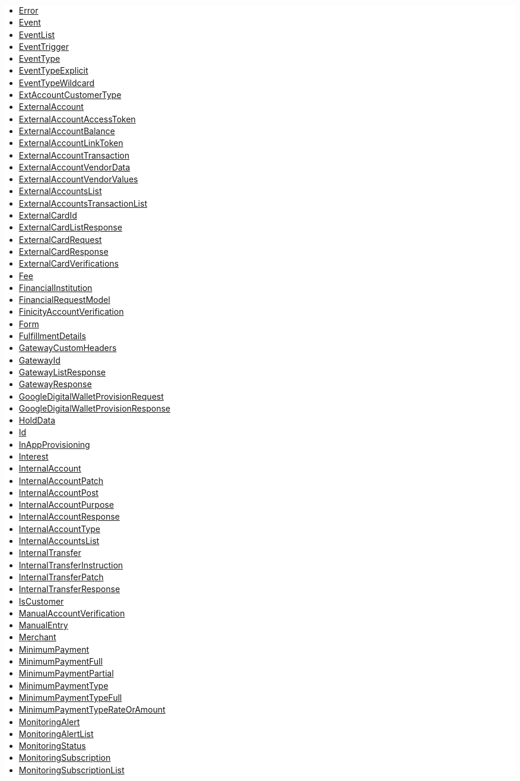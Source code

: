  - [Error](docs/models/Error.md)
 - [Event](docs/models/Event.md)
 - [EventList](docs/models/EventList.md)
 - [EventTrigger](docs/models/EventTrigger.md)
 - [EventType](docs/models/EventType.md)
 - [EventTypeExplicit](docs/models/EventTypeExplicit.md)
 - [EventTypeWildcard](docs/models/EventTypeWildcard.md)
 - [ExtAccountCustomerType](docs/models/ExtAccountCustomerType.md)
 - [ExternalAccount](docs/models/ExternalAccount.md)
 - [ExternalAccountAccessToken](docs/models/ExternalAccountAccessToken.md)
 - [ExternalAccountBalance](docs/models/ExternalAccountBalance.md)
 - [ExternalAccountLinkToken](docs/models/ExternalAccountLinkToken.md)
 - [ExternalAccountTransaction](docs/models/ExternalAccountTransaction.md)
 - [ExternalAccountVendorData](docs/models/ExternalAccountVendorData.md)
 - [ExternalAccountVendorValues](docs/models/ExternalAccountVendorValues.md)
 - [ExternalAccountsList](docs/models/ExternalAccountsList.md)
 - [ExternalAccountsTransactionList](docs/models/ExternalAccountsTransactionList.md)
 - [ExternalCardId](docs/models/ExternalCardId.md)
 - [ExternalCardListResponse](docs/models/ExternalCardListResponse.md)
 - [ExternalCardRequest](docs/models/ExternalCardRequest.md)
 - [ExternalCardResponse](docs/models/ExternalCardResponse.md)
 - [ExternalCardVerifications](docs/models/ExternalCardVerifications.md)
 - [Fee](docs/models/Fee.md)
 - [FinancialInstitution](docs/models/FinancialInstitution.md)
 - [FinancialRequestModel](docs/models/FinancialRequestModel.md)
 - [FinicityAccountVerification](docs/models/FinicityAccountVerification.md)
 - [Form](docs/models/Form.md)
 - [FulfillmentDetails](docs/models/FulfillmentDetails.md)
 - [GatewayCustomHeaders](docs/models/GatewayCustomHeaders.md)
 - [GatewayId](docs/models/GatewayId.md)
 - [GatewayListResponse](docs/models/GatewayListResponse.md)
 - [GatewayResponse](docs/models/GatewayResponse.md)
 - [GoogleDigitalWalletProvisionRequest](docs/models/GoogleDigitalWalletProvisionRequest.md)
 - [GoogleDigitalWalletProvisionResponse](docs/models/GoogleDigitalWalletProvisionResponse.md)
 - [HoldData](docs/models/HoldData.md)
 - [Id](docs/models/Id.md)
 - [InAppProvisioning](docs/models/InAppProvisioning.md)
 - [Interest](docs/models/Interest.md)
 - [InternalAccount](docs/models/InternalAccount.md)
 - [InternalAccountPatch](docs/models/InternalAccountPatch.md)
 - [InternalAccountPost](docs/models/InternalAccountPost.md)
 - [InternalAccountPurpose](docs/models/InternalAccountPurpose.md)
 - [InternalAccountResponse](docs/models/InternalAccountResponse.md)
 - [InternalAccountType](docs/models/InternalAccountType.md)
 - [InternalAccountsList](docs/models/InternalAccountsList.md)
 - [InternalTransfer](docs/models/InternalTransfer.md)
 - [InternalTransferInstruction](docs/models/InternalTransferInstruction.md)
 - [InternalTransferPatch](docs/models/InternalTransferPatch.md)
 - [InternalTransferResponse](docs/models/InternalTransferResponse.md)
 - [IsCustomer](docs/models/IsCustomer.md)
 - [ManualAccountVerification](docs/models/ManualAccountVerification.md)
 - [ManualEntry](docs/models/ManualEntry.md)
 - [Merchant](docs/models/Merchant.md)
 - [MinimumPayment](docs/models/MinimumPayment.md)
 - [MinimumPaymentFull](docs/models/MinimumPaymentFull.md)
 - [MinimumPaymentPartial](docs/models/MinimumPaymentPartial.md)
 - [MinimumPaymentType](docs/models/MinimumPaymentType.md)
 - [MinimumPaymentTypeFull](docs/models/MinimumPaymentTypeFull.md)
 - [MinimumPaymentTypeRateOrAmount](docs/models/MinimumPaymentTypeRateOrAmount.md)
 - [MonitoringAlert](docs/models/MonitoringAlert.md)
 - [MonitoringAlertList](docs/models/MonitoringAlertList.md)
 - [MonitoringStatus](docs/models/MonitoringStatus.md)
 - [MonitoringSubscription](docs/models/MonitoringSubscription.md)
 - [MonitoringSubscriptionList](docs/models/MonitoringSubscriptionList.md)